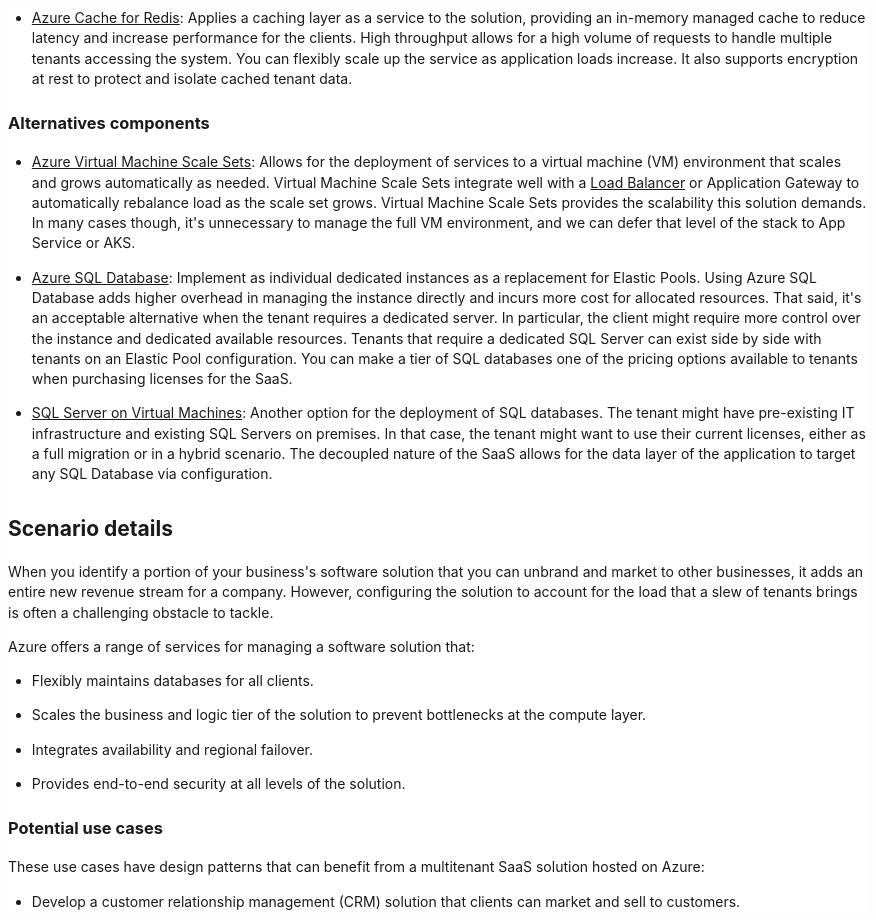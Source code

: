 * [Azure Cache for Redis](https://azure.microsoft.com/services/cache/): Applies a caching layer as a service to the solution, providing an in-memory managed cache to reduce latency and increase performance for the clients. High throughput allows for a high volume of requests to handle multiple tenants accessing the system. You can flexibly scale up the service as application loads increase. It also supports encryption at rest to protect and isolate cached tenant data.

### Alternatives components

* [Azure Virtual Machine Scale Sets](https://azure.microsoft.com/services/virtual-machine-scale-sets/): Allows for the deployment of services to a virtual machine (VM) environment that scales and grows automatically as needed. Virtual Machine Scale Sets integrate well with a [Load Balancer](/azure/load-balancer/load-balancer-overview) or Application Gateway to automatically rebalance load as the scale set grows. Virtual Machine Scale Sets provides the scalability this solution demands. In many cases though, it's unnecessary to manage the full VM environment, and we can defer that level of the stack to App Service or AKS.

* [Azure SQL Database](https://azure.microsoft.com/services/sql-database/): Implement as individual dedicated instances as a replacement for Elastic Pools. Using Azure SQL Database adds higher overhead in managing the instance directly and incurs more cost for allocated resources. That said, it's an acceptable alternative when the tenant requires a dedicated server. In particular, the client might require more control over the instance and dedicated available resources. Tenants that require a dedicated SQL Server can exist side by side with tenants on an Elastic Pool configuration. You can make a tier of SQL databases one of the pricing options available to tenants when purchasing licenses for the SaaS.

* [SQL Server on Virtual Machines](https://azure.microsoft.com/services/virtual-machines/sql-server/): Another option for the deployment of SQL databases. The tenant might have pre-existing IT infrastructure and existing SQL Servers on premises. In that case, the tenant might want to use their current licenses, either as a full migration or in a hybrid scenario. The decoupled nature of the SaaS allows for the data layer of the application to target any SQL Database via configuration.

## Scenario details

When you identify a portion of your business's software solution that you can unbrand and market to other businesses, it adds an entire new revenue stream for a company. However, configuring the solution to account for the load that a slew of tenants brings is often a challenging obstacle to tackle.

Azure offers a range of services for managing a software solution that:

* Flexibly maintains databases for all clients.

* Scales the business and logic tier of the solution to prevent bottlenecks at the compute layer.

* Integrates availability and regional failover.

* Provides end-to-end security at all levels of the solution.

### Potential use cases

These use cases have design patterns that can benefit from a multitenant SaaS solution hosted on Azure:

* Develop a customer relationship management (CRM) solution that clients can market and sell to customers.
